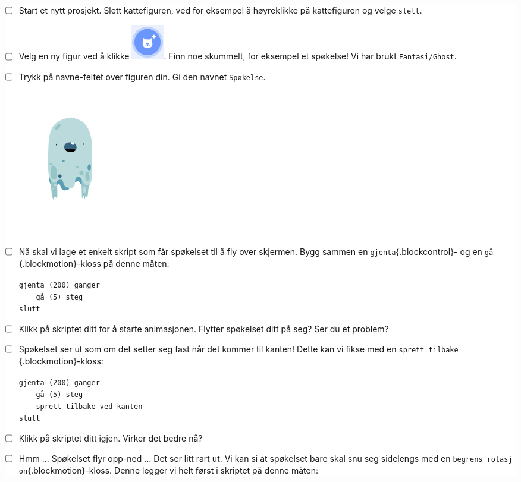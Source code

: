 - [ ] Start et nytt prosjekt. Slett kattefiguren, ved for eksempel å
  høyreklikke på kattefiguren og velge `slett`.

- [ ] Velg en ny figur ved å klikke
  ![Velg figur fra biblioteket](../bilder/hent-fra-bibliotek.png). Finn
  noe skummelt, for eksempel et spøkelse! Vi har brukt `Fantasi/Ghost`.

- [ ] Trykk på navne-feltet over figuren din. Gi den navnet `Spøkelse`.

  ![Bilde av et skummelt spøkelse](spokelse.png)

- [ ] Nå skal vi lage et enkelt skript som får spøkelset til å fly over
  skjermen. Bygg sammen en `gjenta`{.blockcontrol}- og en
  `gå`{.blockmotion}-kloss på denne måten:

  ```blocks
  gjenta (200) ganger
      gå (5) steg
  slutt
  ```

- [ ] Klikk på skriptet ditt for å starte animasjonen. Flytter spøkelset
  ditt på seg? Ser du et problem?

- [ ] Spøkelset ser ut som om det setter seg fast når det kommer til
  kanten! Dette kan vi fikse med en
  `sprett tilbake`{.blockmotion}-kloss:

  ```blocks
  gjenta (200) ganger
      gå (5) steg
      sprett tilbake ved kanten
  slutt
  ```

- [ ] Klikk på skriptet ditt igjen. Virker det bedre nå?

- [ ] Hmm ... Spøkelset flyr opp-ned ... Det ser litt rart ut. Vi kan si
  at spøkelset bare skal snu seg sidelengs med en
  `begrens rotasjon`{.blockmotion}-kloss. Denne legger vi helt først i
  skriptet på denne måten:

